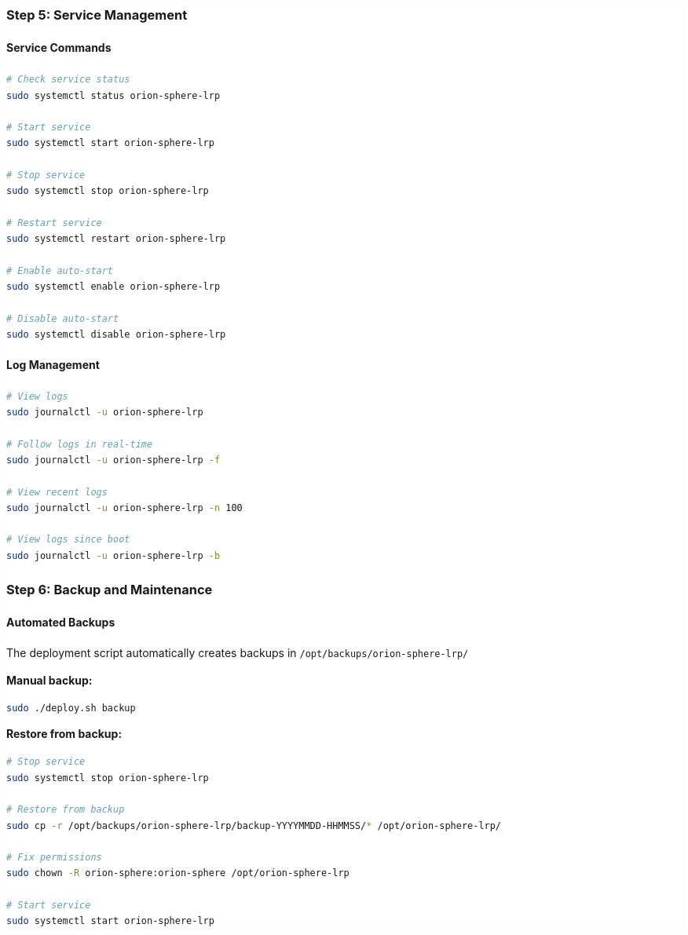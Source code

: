 ### Step 5: Service Management

#### Service Commands
```bash
# Check service status
sudo systemctl status orion-sphere-lrp

# Start service
sudo systemctl start orion-sphere-lrp

# Stop service
sudo systemctl stop orion-sphere-lrp

# Restart service
sudo systemctl restart orion-sphere-lrp

# Enable auto-start
sudo systemctl enable orion-sphere-lrp

# Disable auto-start
sudo systemctl disable orion-sphere-lrp
```

#### Log Management
```bash
# View logs
sudo journalctl -u orion-sphere-lrp

# Follow logs in real-time
sudo journalctl -u orion-sphere-lrp -f

# View recent logs
sudo journalctl -u orion-sphere-lrp -n 100

# View logs since boot
sudo journalctl -u orion-sphere-lrp -b
```

### Step 6: Backup and Maintenance

#### Automated Backups
The deployment script automatically creates backups in `/opt/backups/orion-sphere-lrp/`

**Manual backup:**
```bash
sudo ./deploy.sh backup
```

**Restore from backup:**
```bash
# Stop service
sudo systemctl stop orion-sphere-lrp

# Restore from backup
sudo cp -r /opt/backups/orion-sphere-lrp/backup-YYYYMMDD-HHMMSS/* /opt/orion-sphere-lrp/

# Fix permissions
sudo chown -R orion-sphere:orion-sphere /opt/orion-sphere-lrp

# Start service
sudo systemctl start orion-sphere-lrp
```
